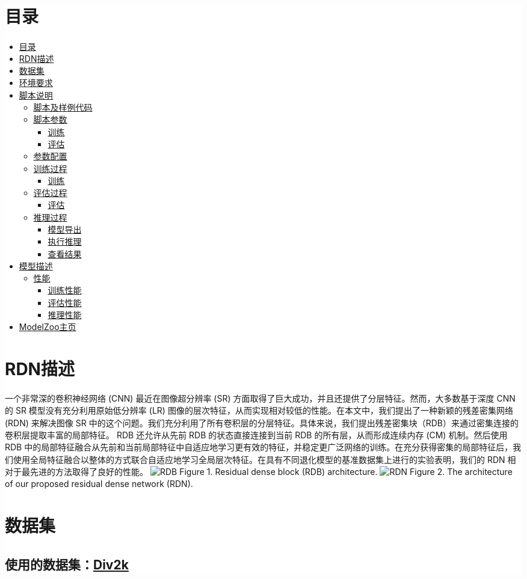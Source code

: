 # 目录



- [目录](#目录)
- [RDN描述](#RDN描述)
- [数据集](#数据集)
- [环境要求](#环境要求)
- [脚本说明](#脚本说明)
    - [脚本及样例代码](#脚本及样例代码)
    - [脚本参数](#脚本参数)
        - [训练](#训练)
        - [评估](#评估)
    - [参数配置](#参数配置)
    - [训练过程](#训练过程)
        - [训练](#训练-1)
    - [评估过程](#评估过程)
        - [评估](#评估-1)
    - [推理过程](#推理过程)
        - [模型导出](#模型导出)
        - [执行推理](#执行推理)
        - [查看结果](#查看结果)
- [模型描述](#模型描述)
    - [性能](#性能)
        - [训练性能](#训练性能)
        - [评估性能](#评估性能)
        - [推理性能](#推理性能)
- [ModelZoo主页](#modelzoo主页)



# RDN描述

一个非常深的卷积神经网络 (CNN) 最近在图像超分辨率 (SR) 方面取得了巨大成功，并且还提供了分层特征。然而，大多数基于深度 CNN 的 SR 模型没有充分利用原始低分辨率 (LR) 图像的层次特征，从而实现相对较低的性能。在本文中，我们提出了一种新颖的残差密集网络 (RDN) 来解决图像 SR 中的这个问题。我们充分利用了所有卷积层的分层特征。具体来说，我们提出残差密集块（RDB）来通过密集连接的卷积层提取丰富的局部特征。 RDB 还允许从先前 RDB 的状态直接连接到当前 RDB 的所有层，从而形成连续内存 (CM) 机制。然后使用 RDB 中的局部特征融合从先前和当前局部特征中自适应地学习更有效的特征，并稳定更广泛网络的训练。在充分获得密集的局部特征后，我们使用全局特征融合以整体的方式联合自适应地学习全局层次特征。在具有不同退化模型的基准数据集上进行的实验表明，我们的 RDN 相对于最先进的方法取得了良好的性能。
![RDB](Figs/RDB.png)
Figure 1. Residual dense block (RDB) architecture.
![RDN](Figs/RDN.png)
Figure 2. The architecture of our proposed residual dense network (RDN).

# 数据集

## 使用的数据集：[Div2k](https://data.vision.ee.ethz.ch/cvl/DIV2K/)
